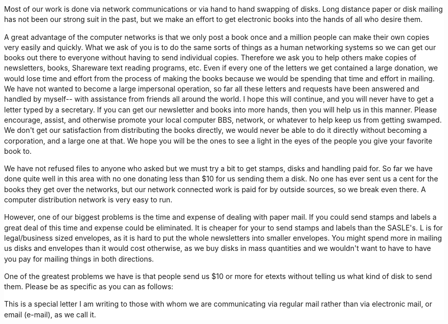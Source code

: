Most of our work is done via network communications or via hand
to hand swapping of disks.  Long distance paper or disk mailing
has not been our strong suit in the past, but we make an effort
to get electronic books into the hands of all who desire them.

A great advantage of the computer networks is that we only post
a book once and a million people can make their own copies very
easily and quickly.  What we ask of you is to do the same sorts
of things as a human networking systems so we can get our books
out there to everyone without having to send individual copies.
Therefore we ask you to help others make copies of newsletters,
books, Shareware text reading programs, etc.  Even if every one
of the letters we get contained a large donation, we would lose
time and effort from the process of making the books because we
would be spending that time and effort in mailing.  We have not
wanted to become a large impersonal operation, so far all these
letters and requests have been answered and handled by myself--
with assistance from friends all around the world.  I hope this
will continue, and you will never have to get a letter typed by
a secretary.  If you can get our newsletter and books into more
hands, then you will help us in this manner.  Please encourage,
assist, and otherwise promote your local computer BBS, network,
or whatever to help keep us from getting swamped.  We don't get
our satisfaction from distributing the books directly, we would
never be able to do it directly without becoming a corporation,
and a large one at that.  We hope you will be the ones to see a
light in the eyes of the people you give your favorite book to.

We have not refused files to anyone who asked but we must try a
bit to get stamps, disks and handling paid for.  So far we have
done quite well in this area with no one donating less than $10
for us sending them a disk.  No one has ever sent us a cent for
the books they get over the networks, but our network connected
work is paid for by outside sources, so we break even there.  A
computer distribution network is very easy to run.

However, one of our biggest problems is the time and expense of
dealing with paper mail.  If you could send stamps and labels a
great deal of this time and expense could be eliminated.  It is
cheaper for your to send stamps and labels than the SASLE's.  L
is for legal/business sized envelopes, as it is hard to put the
whole newsletters into smaller envelopes.  You might spend more
in mailing us disks and envelopes than it would cost otherwise,
as we buy disks in mass quantities and we wouldn't want to have
to have you pay for mailing things in both directions.

One of the greatest problems we have is that people send us $10
or more for etexts without telling us what kind of disk to send
them.  Please be as specific as you can as follows:

This is a special letter I am writing to those with whom we are
communicating via regular mail rather than via electronic mail,
or email (e-mail), as we call it.
